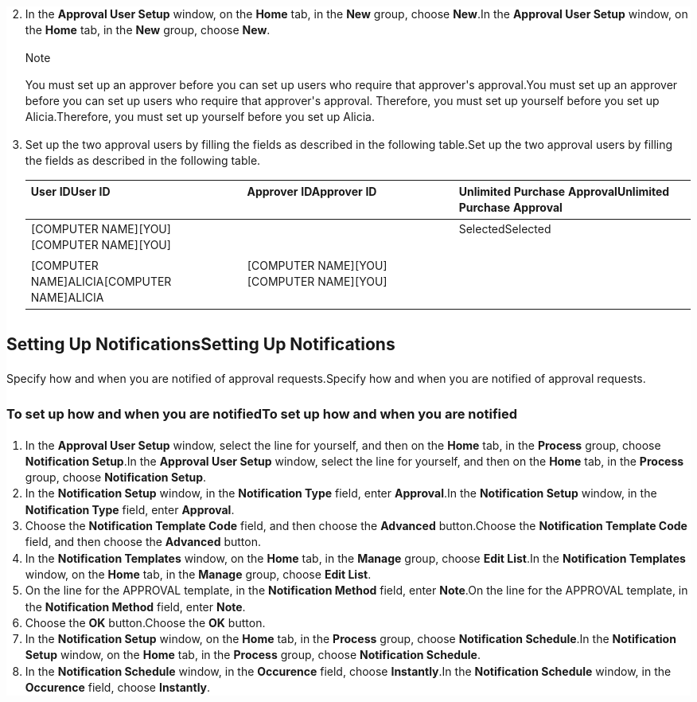2.  <span data-ttu-id="1a37c-162">In the **Approval User Setup** window, on the **Home** tab, in the **New** group, choose **New**.</span><span class="sxs-lookup"><span data-stu-id="1a37c-162">In the **Approval User Setup** window, on the **Home** tab, in the **New** group, choose **New**.</span></span>  

    > [!NOTE]  
    >  <span data-ttu-id="1a37c-163">You must set up an approver before you can set up users who require that approver's approval.</span><span class="sxs-lookup"><span data-stu-id="1a37c-163">You must set up an approver before you can set up users who require that approver's approval.</span></span> <span data-ttu-id="1a37c-164">Therefore, you must set up yourself before you set up Alicia.</span><span class="sxs-lookup"><span data-stu-id="1a37c-164">Therefore, you must set up yourself before you set up Alicia.</span></span>  

3.  <span data-ttu-id="1a37c-165">Set up the two approval users by filling the fields as described in the following table.</span><span class="sxs-lookup"><span data-stu-id="1a37c-165">Set up the two approval users by filling the fields as described in the following table.</span></span>  

    |<span data-ttu-id="1a37c-166">User ID</span><span class="sxs-lookup"><span data-stu-id="1a37c-166">User ID</span></span>|<span data-ttu-id="1a37c-167">Approver ID</span><span class="sxs-lookup"><span data-stu-id="1a37c-167">Approver ID</span></span>|<span data-ttu-id="1a37c-168">Unlimited Purchase Approval</span><span class="sxs-lookup"><span data-stu-id="1a37c-168">Unlimited Purchase Approval</span></span>|  
    |-------------|-----------------|---------------------------------|  
    |<span data-ttu-id="1a37c-169">[COMPUTER NAME][YOU]</span><span class="sxs-lookup"><span data-stu-id="1a37c-169">[COMPUTER NAME][YOU]</span></span>||<span data-ttu-id="1a37c-170">Selected</span><span class="sxs-lookup"><span data-stu-id="1a37c-170">Selected</span></span>|  
    |<span data-ttu-id="1a37c-171">[COMPUTER NAME]ALICIA</span><span class="sxs-lookup"><span data-stu-id="1a37c-171">[COMPUTER NAME]ALICIA</span></span>|<span data-ttu-id="1a37c-172">[COMPUTER NAME][YOU]</span><span class="sxs-lookup"><span data-stu-id="1a37c-172">[COMPUTER NAME][YOU]</span></span>||  

## <a name="setting-up-notifications"></a><span data-ttu-id="1a37c-173">Setting Up Notifications</span><span class="sxs-lookup"><span data-stu-id="1a37c-173">Setting Up Notifications</span></span>  
<span data-ttu-id="1a37c-174">Specify how and when you are notified of approval requests.</span><span class="sxs-lookup"><span data-stu-id="1a37c-174">Specify how and when you are notified of approval requests.</span></span>  

### <a name="to-set-up-how-and-when-you-are-notified"></a><span data-ttu-id="1a37c-175">To set up how and when you are notified</span><span class="sxs-lookup"><span data-stu-id="1a37c-175">To set up how and when you are notified</span></span>  
1.  <span data-ttu-id="1a37c-176">In the **Approval User Setup** window, select the line for yourself, and then on the **Home** tab, in the **Process** group, choose **Notification Setup**.</span><span class="sxs-lookup"><span data-stu-id="1a37c-176">In the **Approval User Setup** window, select the line for yourself, and then on the **Home** tab, in the **Process** group, choose **Notification Setup**.</span></span>  
2.  <span data-ttu-id="1a37c-177">In the **Notification Setup** window, in the **Notification Type** field, enter **Approval**.</span><span class="sxs-lookup"><span data-stu-id="1a37c-177">In the **Notification Setup** window, in the **Notification Type** field, enter **Approval**.</span></span>  
3.  <span data-ttu-id="1a37c-178">Choose the **Notification Template Code** field, and then choose the **Advanced** button.</span><span class="sxs-lookup"><span data-stu-id="1a37c-178">Choose the **Notification Template Code** field, and then choose the **Advanced** button.</span></span>  
4.  <span data-ttu-id="1a37c-179">In the **Notification Templates** window, on the **Home** tab, in the **Manage** group, choose **Edit List**.</span><span class="sxs-lookup"><span data-stu-id="1a37c-179">In the **Notification Templates** window, on the **Home** tab, in the **Manage** group, choose **Edit List**.</span></span>  
5.  <span data-ttu-id="1a37c-180">On the line for the APPROVAL template, in the **Notification Method** field, enter **Note**.</span><span class="sxs-lookup"><span data-stu-id="1a37c-180">On the line for the APPROVAL template, in the **Notification Method** field, enter **Note**.</span></span>  
6.  <span data-ttu-id="1a37c-181">Choose the **OK** button.</span><span class="sxs-lookup"><span data-stu-id="1a37c-181">Choose the **OK** button.</span></span>  
7.  <span data-ttu-id="1a37c-182">In the **Notification Setup** window, on the **Home** tab, in the **Process** group, choose **Notification Schedule**.</span><span class="sxs-lookup"><span data-stu-id="1a37c-182">In the **Notification Setup** window, on the **Home** tab, in the **Process** group, choose **Notification Schedule**.</span></span>  
8.  <span data-ttu-id="1a37c-183">In the **Notification Schedule** window, in the **Occurence** field, choose **Instantly**.</span><span class="sxs-lookup"><span data-stu-id="1a37c-183">In the **Notification Schedule** window, in the **Occurence** field, choose **Instantly**.</span></span>  